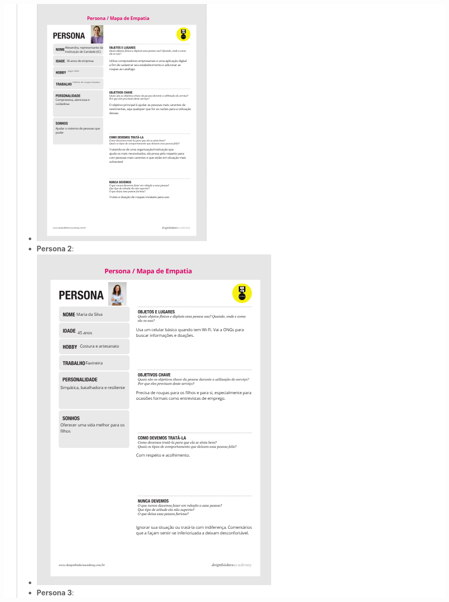 > * ![Persona1](images/Persona1.png)
> * **Persona 2**:
> * ![Persona2](images/Persona2.png)
> * **Persona 3**: